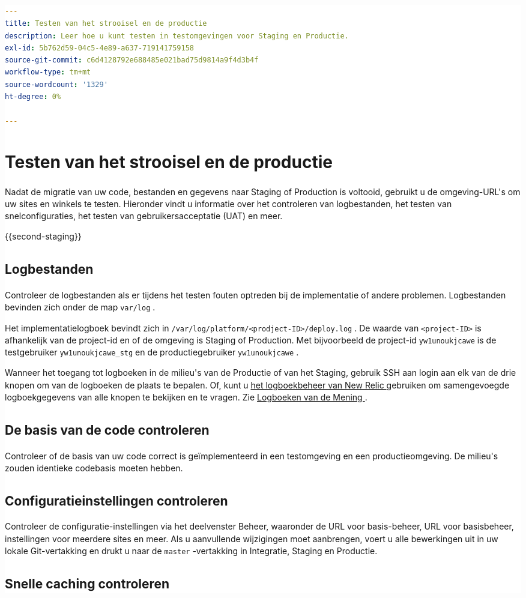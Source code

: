 ```yaml
---
title: Testen van het strooisel en de productie
description: Leer hoe u kunt testen in testomgevingen voor Staging en Productie.
exl-id: 5b762d59-04c5-4e89-a637-719141759158
source-git-commit: c6d4128792e688485e021bad75d9814a9f4d3b4f
workflow-type: tm+mt
source-wordcount: '1329'
ht-degree: 0%

---
```


# Testen van het strooisel en de productie

Nadat de migratie van uw code, bestanden en gegevens naar Staging of Production is voltooid, gebruikt u de omgeving-URL&#39;s om uw sites en winkels te testen. Hieronder vindt u informatie over het controleren van logbestanden, het testen van snelconfiguraties, het testen van gebruikersacceptatie (UAT) en meer.

{{second-staging}}

## Logbestanden

Controleer de logbestanden als er tijdens het testen fouten optreden bij de implementatie of andere problemen. Logbestanden bevinden zich onder de map `var/log` .

Het implementatielogboek bevindt zich in `/var/log/platform/<prodject-ID>/deploy.log` . De waarde van `<project-ID>` is afhankelijk van de project-id en of de omgeving is Staging of Production. Met bijvoorbeeld de project-id `yw1unoukjcawe` is de testgebruiker `yw1unoukjcawe_stg` en de productiegebruiker `yw1unoukjcawe` .

Wanneer het toegang tot logboeken in de milieu&#39;s van de Productie of van het Staging, gebruik SSH aan login aan elk van de drie knopen om van de logboeken de plaats te bepalen. Of, kunt u [ het logboekbeheer van New Relic ](../monitor/log-management.md) gebruiken om samengevoegde logboekgegevens van alle knopen te bekijken en te vragen. Zie [ Logboeken van de Mening ](log-locations.md#application-logs).

## De basis van de code controleren

Controleer of de basis van uw code correct is geïmplementeerd in een testomgeving en een productieomgeving. De milieu&#39;s zouden identieke codebasis moeten hebben.

## Configuratieinstellingen controleren

Controleer de configuratie-instellingen via het deelvenster Beheer, waaronder de URL voor basis-beheer, URL voor basisbeheer, instellingen voor meerdere sites en meer. Als u aanvullende wijzigingen moet aanbrengen, voert u alle bewerkingen uit in uw lokale Git-vertakking en drukt u naar de `master` -vertakking in Integratie, Staging en Productie.

## Snelle caching controleren
